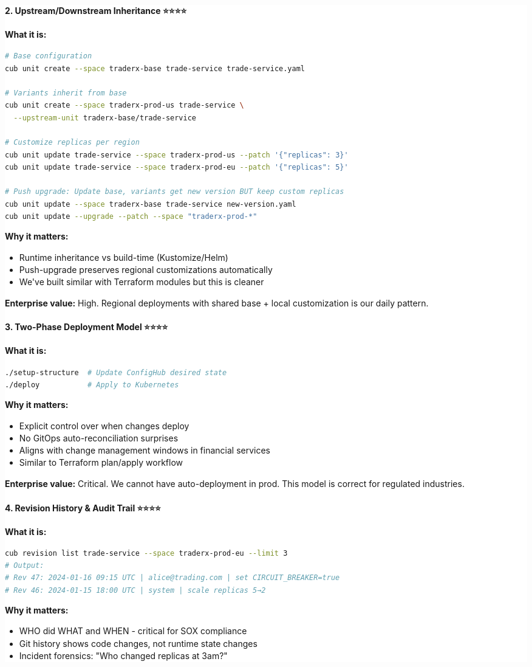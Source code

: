 #### 2. Upstream/Downstream Inheritance ⭐⭐⭐⭐

**What it is:**
```bash
# Base configuration
cub unit create --space traderx-base trade-service trade-service.yaml

# Variants inherit from base
cub unit create --space traderx-prod-us trade-service \
  --upstream-unit traderx-base/trade-service

# Customize replicas per region
cub unit update trade-service --space traderx-prod-us --patch '{"replicas": 3}'
cub unit update trade-service --space traderx-prod-eu --patch '{"replicas": 5}'

# Push upgrade: Update base, variants get new version BUT keep custom replicas
cub unit update --space traderx-base trade-service new-version.yaml
cub unit update --upgrade --patch --space "traderx-prod-*"
```

**Why it matters:**
- Runtime inheritance vs build-time (Kustomize/Helm)
- Push-upgrade preserves regional customizations automatically
- We've built similar with Terraform modules but this is cleaner

**Enterprise value:** High. Regional deployments with shared base + local customization is our daily pattern.

#### 3. Two-Phase Deployment Model ⭐⭐⭐⭐

**What it is:**
```bash
./setup-structure  # Update ConfigHub desired state
./deploy           # Apply to Kubernetes
```

**Why it matters:**
- Explicit control over when changes deploy
- No GitOps auto-reconciliation surprises
- Aligns with change management windows in financial services
- Similar to Terraform plan/apply workflow

**Enterprise value:** Critical. We cannot have auto-deployment in prod. This model is correct for regulated industries.

#### 4. Revision History & Audit Trail ⭐⭐⭐⭐

**What it is:**
```bash
cub revision list trade-service --space traderx-prod-eu --limit 3
# Output:
# Rev 47: 2024-01-16 09:15 UTC | alice@trading.com | set CIRCUIT_BREAKER=true
# Rev 46: 2024-01-15 18:00 UTC | system | scale replicas 5→2
```

**Why it matters:**
- WHO did WHAT and WHEN - critical for SOX compliance
- Git history shows code changes, not runtime state changes
- Incident forensics: "Who changed replicas at 3am?"
